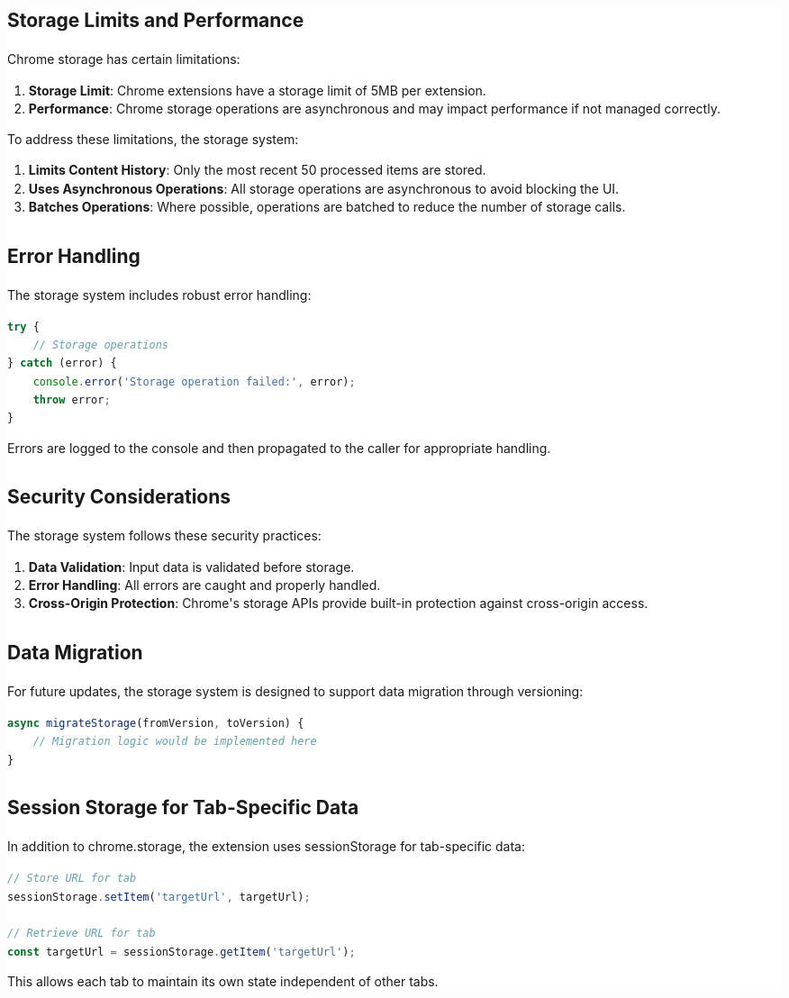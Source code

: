 ## Storage Limits and Performance

Chrome storage has certain limitations:

1. **Storage Limit**: Chrome extensions have a storage limit of 5MB per extension.
2. **Performance**: Chrome storage operations are asynchronous and may impact performance if not managed correctly.

To address these limitations, the storage system:

1. **Limits Content History**: Only the most recent 50 processed items are stored.
2. **Uses Asynchronous Operations**: All storage operations are asynchronous to avoid blocking the UI.
3. **Batches Operations**: Where possible, operations are batched to reduce the number of storage calls.

## Error Handling

The storage system includes robust error handling:

```javascript
try {
    // Storage operations
} catch (error) {
    console.error('Storage operation failed:', error);
    throw error;
}
```

Errors are logged to the console and then propagated to the caller for appropriate handling.

## Security Considerations

The storage system follows these security practices:

1. **Data Validation**: Input data is validated before storage.
2. **Error Handling**: All errors are caught and properly handled.
3. **Cross-Origin Protection**: Chrome's storage APIs provide built-in protection against cross-origin access.

## Data Migration

For future updates, the storage system is designed to support data migration through versioning:

```javascript
async migrateStorage(fromVersion, toVersion) {
    // Migration logic would be implemented here
}
```

## Session Storage for Tab-Specific Data

In addition to chrome.storage, the extension uses sessionStorage for tab-specific data:

```javascript
// Store URL for tab
sessionStorage.setItem('targetUrl', targetUrl);

// Retrieve URL for tab
const targetUrl = sessionStorage.getItem('targetUrl');
```

This allows each tab to maintain its own state independent of other tabs. 